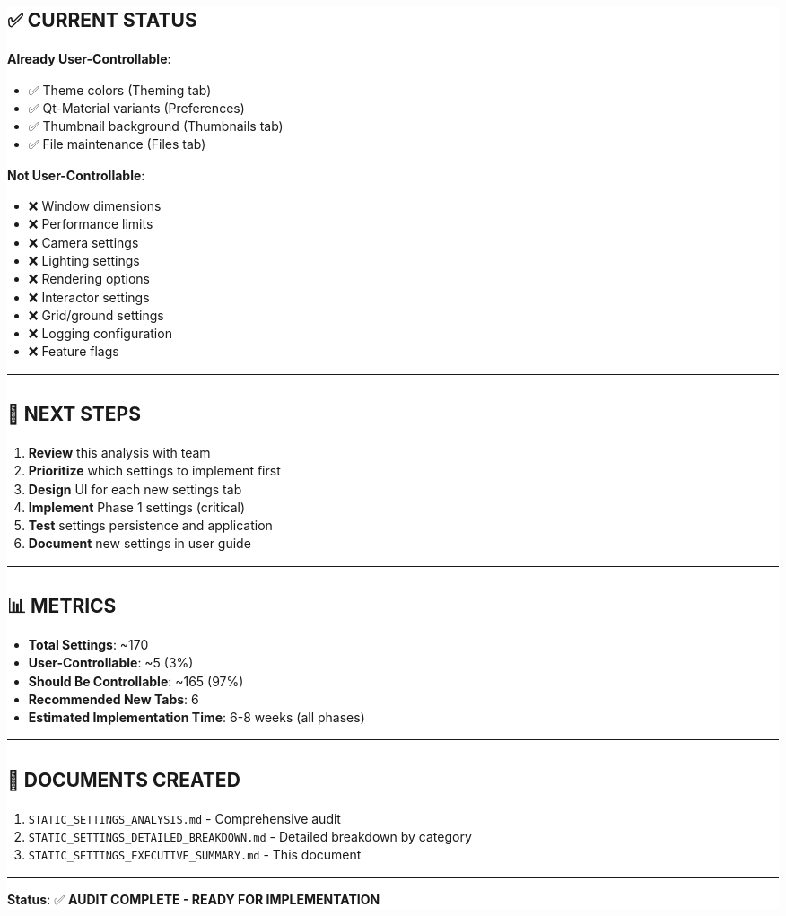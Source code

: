 
## ✅ CURRENT STATUS

**Already User-Controllable**:
- ✅ Theme colors (Theming tab)
- ✅ Qt-Material variants (Preferences)
- ✅ Thumbnail background (Thumbnails tab)
- ✅ File maintenance (Files tab)

**Not User-Controllable**:
- ❌ Window dimensions
- ❌ Performance limits
- ❌ Camera settings
- ❌ Lighting settings
- ❌ Rendering options
- ❌ Interactor settings
- ❌ Grid/ground settings
- ❌ Logging configuration
- ❌ Feature flags

---

## 🎯 NEXT STEPS

1. **Review** this analysis with team
2. **Prioritize** which settings to implement first
3. **Design** UI for each new settings tab
4. **Implement** Phase 1 settings (critical)
5. **Test** settings persistence and application
6. **Document** new settings in user guide

---

## 📊 METRICS

- **Total Settings**: ~170
- **User-Controllable**: ~5 (3%)
- **Should Be Controllable**: ~165 (97%)
- **Recommended New Tabs**: 6
- **Estimated Implementation Time**: 6-8 weeks (all phases)

---

## 📝 DOCUMENTS CREATED

1. `STATIC_SETTINGS_ANALYSIS.md` - Comprehensive audit
2. `STATIC_SETTINGS_DETAILED_BREAKDOWN.md` - Detailed breakdown by category
3. `STATIC_SETTINGS_EXECUTIVE_SUMMARY.md` - This document

---

**Status**: ✅ **AUDIT COMPLETE - READY FOR IMPLEMENTATION**

